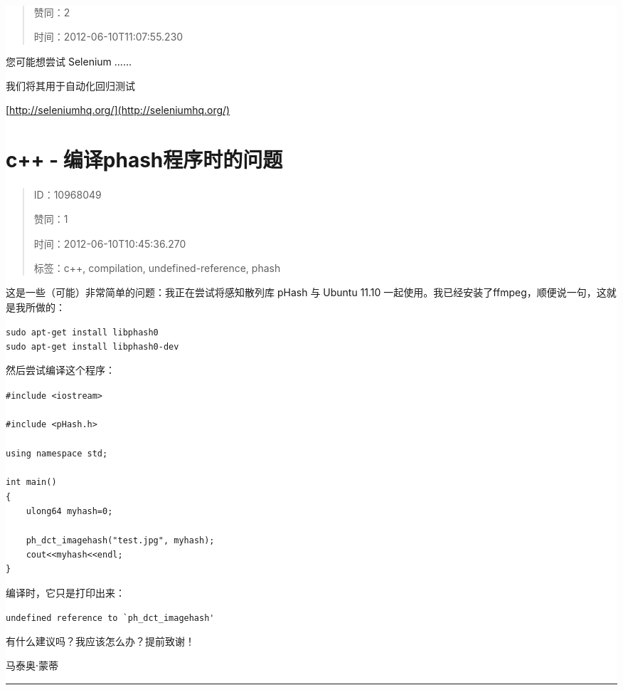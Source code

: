 > 赞同：2
> 
> 时间：2012-06-10T11:07:55.230

您可能想尝试 Selenium ......

我们将其用于自动化回归测试

[http://seleniumhq.org/](http://seleniumhq.org/)

# c++ - 编译phash程序时的问题

> ID：10968049
> 
> 赞同：1
> 
> 时间：2012-06-10T10:45:36.270
> 
> 标签：c++, compilation, undefined-reference, phash

这是一些（可能）非常简单的问题：我正在尝试将感知散列库 pHash 与 Ubuntu 11.10 一起使用。我已经安装了ffmpeg，顺便说一句，这就是我所做的：

```
sudo apt-get install libphash0
sudo apt-get install libphash0-dev 
```

然后尝试编译这个程序：

```
#include <iostream>

#include <pHash.h>

using namespace std;

int main()
{
    ulong64 myhash=0;

    ph_dct_imagehash("test.jpg", myhash);
    cout<<myhash<<endl;
} 
```

编译时，它只是打印出来：

```
undefined reference to `ph_dct_imagehash' 
```

有什么建议吗？我应该怎么办？提前致谢！

马泰奥·蒙蒂

* * *

